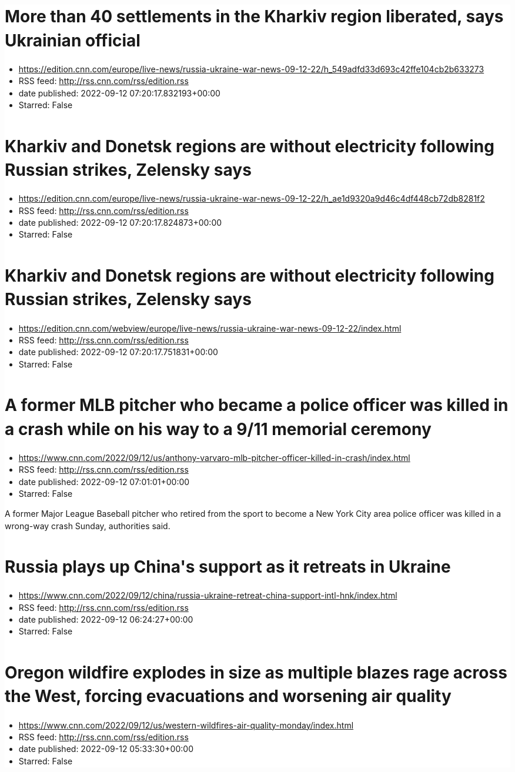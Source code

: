 # More than 40 settlements in the Kharkiv region liberated, says Ukrainian official
 - https://edition.cnn.com/europe/live-news/russia-ukraine-war-news-09-12-22/h_549adfd33d693c42ffe104cb2b633273
 - RSS feed: http://rss.cnn.com/rss/edition.rss
 - date published: 2022-09-12 07:20:17.832193+00:00
 - Starred: False



# Kharkiv and Donetsk regions are without electricity following Russian strikes, Zelensky says
 - https://edition.cnn.com/europe/live-news/russia-ukraine-war-news-09-12-22/h_ae1d9320a9d46c4df448cb72db8281f2
 - RSS feed: http://rss.cnn.com/rss/edition.rss
 - date published: 2022-09-12 07:20:17.824873+00:00
 - Starred: False



# Kharkiv and Donetsk regions are without electricity following Russian strikes, Zelensky says
 - https://edition.cnn.com/webview/europe/live-news/russia-ukraine-war-news-09-12-22/index.html
 - RSS feed: http://rss.cnn.com/rss/edition.rss
 - date published: 2022-09-12 07:20:17.751831+00:00
 - Starred: False



# A former MLB pitcher who became a police officer was killed in a crash while on his way to a 9/11 memorial ceremony
 - https://www.cnn.com/2022/09/12/us/anthony-varvaro-mlb-pitcher-officer-killed-in-crash/index.html
 - RSS feed: http://rss.cnn.com/rss/edition.rss
 - date published: 2022-09-12 07:01:01+00:00
 - Starred: False

A former Major League Baseball pitcher who retired from the sport to become a New York City area police officer was killed in a wrong-way crash Sunday, authorities said.

# Russia plays up China's support as it retreats in Ukraine
 - https://www.cnn.com/2022/09/12/china/russia-ukraine-retreat-china-support-intl-hnk/index.html
 - RSS feed: http://rss.cnn.com/rss/edition.rss
 - date published: 2022-09-12 06:24:27+00:00
 - Starred: False



# Oregon wildfire explodes in size as multiple blazes rage across the West, forcing evacuations and worsening air quality
 - https://www.cnn.com/2022/09/12/us/western-wildfires-air-quality-monday/index.html
 - RSS feed: http://rss.cnn.com/rss/edition.rss
 - date published: 2022-09-12 05:33:30+00:00
 - Starred: False
